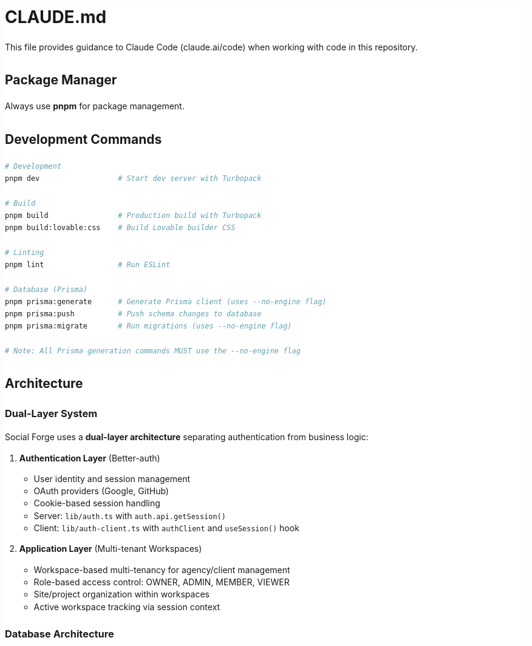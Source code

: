 # CLAUDE.md

This file provides guidance to Claude Code (claude.ai/code) when working with code in this repository.

## Package Manager

Always use **pnpm** for package management.

## Development Commands

```bash
# Development
pnpm dev                  # Start dev server with Turbopack

# Build
pnpm build                # Production build with Turbopack
pnpm build:lovable:css    # Build Lovable builder CSS

# Linting
pnpm lint                 # Run ESLint

# Database (Prisma)
pnpm prisma:generate      # Generate Prisma client (uses --no-engine flag)
pnpm prisma:push          # Push schema changes to database
pnpm prisma:migrate       # Run migrations (uses --no-engine flag)

# Note: All Prisma generation commands MUST use the --no-engine flag
```

## Architecture

### Dual-Layer System

Social Forge uses a **dual-layer architecture** separating authentication from business logic:

1. **Authentication Layer** (Better-auth)
   - User identity and session management
   - OAuth providers (Google, GitHub)
   - Cookie-based session handling
   - Server: `lib/auth.ts` with `auth.api.getSession()`
   - Client: `lib/auth-client.ts` with `authClient` and `useSession()` hook

2. **Application Layer** (Multi-tenant Workspaces)
   - Workspace-based multi-tenancy for agency/client management
   - Role-based access control: OWNER, ADMIN, MEMBER, VIEWER
   - Site/project organization within workspaces
   - Active workspace tracking via session context

### Database Architecture
